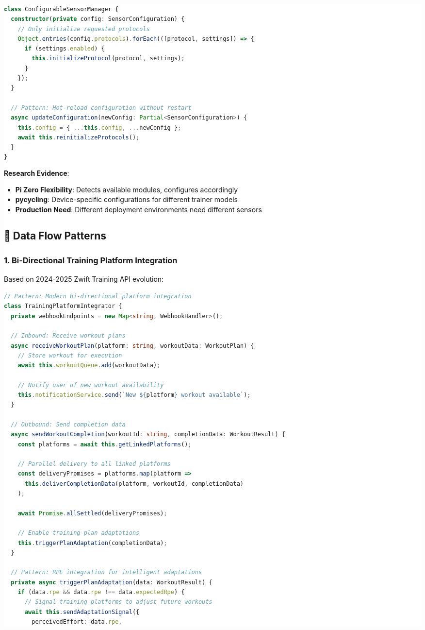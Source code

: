 ```typescript
class ConfigurableSensorManager {
  constructor(private config: SensorConfiguration) {
    // Only initialize requested protocols
    Object.entries(config.protocols).forEach(([protocol, settings]) => {
      if (settings.enabled) {
        this.initializeProtocol(protocol, settings);
      }
    });
  }
  
  // Pattern: Hot-reload configuration without restart
  async updateConfiguration(newConfig: Partial<SensorConfiguration>) {
    this.config = { ...this.config, ...newConfig };
    await this.reinitializeProtocols();
  }
}
```

**Research Evidence**:
- **Pi Zero Flexibility**: Detects available modules, configures accordingly
- **pycycling**: Device-specific configurations for different trainer models
- **Production Need**: Different deployment environments need different sensors

## 🔄 Data Flow Patterns

### 1. **Bi-Directional Training Platform Integration**

Based on 2024-2025 Zwift Training API evolution:

```typescript
// Pattern: Modern bi-directional platform integration
class TrainingPlatformIntegrator {
  private webhookEndpoints = new Map<string, WebhookHandler>();
  
  // Inbound: Receive workout plans
  async receiveWorkoutPlan(platform: string, workoutData: WorkoutPlan) {
    // Store workout for execution
    await this.workoutQueue.add(workoutData);
    
    // Notify user of new workout availability
    this.notificationService.send(`New ${platform} workout available`);
  }
  
  // Outbound: Send completion data
  async sendWorkoutCompletion(workoutId: string, completionData: WorkoutResult) {
    const platforms = await this.getLinkedPlatforms();
    
    // Parallel delivery to all linked platforms
    const deliveryPromises = platforms.map(platform => 
      this.deliverCompletionData(platform, workoutId, completionData)
    );
    
    await Promise.allSettled(deliveryPromises);
    
    // Enable training plan adaptations
    this.triggerPlanAdaptation(completionData);
  }
  
  // Pattern: RPE integration for intelligent adaptations
  private async triggerPlanAdaptation(data: WorkoutResult) {
    if (data.rpe && data.rpe !== data.expectedRpe) {
      // Signal training platforms to adjust future workouts
      await this.sendAdaptationSignal({
        perceivedEffort: data.rpe,
```